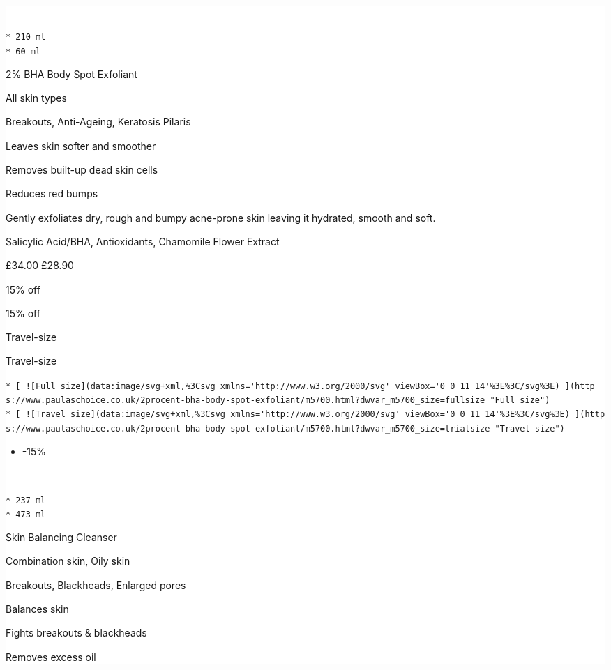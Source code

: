 [ ![null](data:image/gif;base64,R0lGODlhAQABAAD/ACwAAAAAAQABAAACADs=) ](/2procent-bha-body-spot-exfoliant/m5700.html "2% BHA Body Spot Exfoliant")

    * 210 ml 
    * 60 ml 

[ 2% BHA Body Spot Exfoliant ](/2procent-bha-body-spot-exfoliant/m5700.html "Go to Product: 2% BHA Body Spot Exfoliant")

All skin types 

Breakouts, Anti-Ageing, Keratosis Pilaris 

Leaves skin softer and smoother

Removes built-up dead skin cells

Reduces red bumps

Gently exfoliates dry, rough and bumpy acne-prone skin leaving it hydrated, smooth and soft.

[ ](javascript:;)

Salicylic Acid/BHA, Antioxidants, Chamomile Flower Extract 

£34.00 £28.90

15% off

15% off 

Travel-size 

Travel-size 

    * [ ![Full size](data:image/svg+xml,%3Csvg xmlns='http://www.w3.org/2000/svg' viewBox='0 0 11 14'%3E%3C/svg%3E) ](https://www.paulaschoice.co.uk/2procent-bha-body-spot-exfoliant/m5700.html?dwvar_m5700_size=fullsize "Full size")
    * [ ![Travel size](data:image/svg+xml,%3Csvg xmlns='http://www.w3.org/2000/svg' viewBox='0 0 11 14'%3E%3C/svg%3E) ](https://www.paulaschoice.co.uk/2procent-bha-body-spot-exfoliant/m5700.html?dwvar_m5700_size=trialsize "Travel size")

  * -15%

[ ![null](data:image/gif;base64,R0lGODlhAQABAAD/ACwAAAAAAQABAAACADs=) ](/skin-balancing-oil-reducing-cleanser/m1150.html "Skin Balancing Cleanser")

    * 237 ml 
    * 473 ml 

[ Skin Balancing Cleanser ](/skin-balancing-oil-reducing-cleanser/m1150.html "Go to Product: Skin Balancing Cleanser")

Combination skin, Oily skin 

Breakouts, Blackheads, Enlarged pores 

Balances skin

Fights breakouts & blackheads

Removes excess oil
